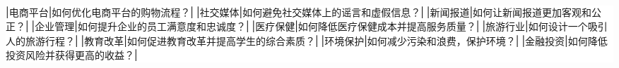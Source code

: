 |电商平台|如何优化电商平台的购物流程？|
|社交媒体|如何避免社交媒体上的谣言和虚假信息？|
|新闻报道|如何让新闻报道更加客观和公正？|
|企业管理|如何提升企业的员工满意度和忠诚度？|
|医疗保健|如何降低医疗保健成本并提高服务质量？|
|旅游行业|如何设计一个吸引人的旅游行程？|
|教育改革|如何促进教育改革并提高学生的综合素质？|
|环境保护|如何减少污染和浪费，保护环境？|
|金融投资|如何降低投资风险并获得更高的收益？|
